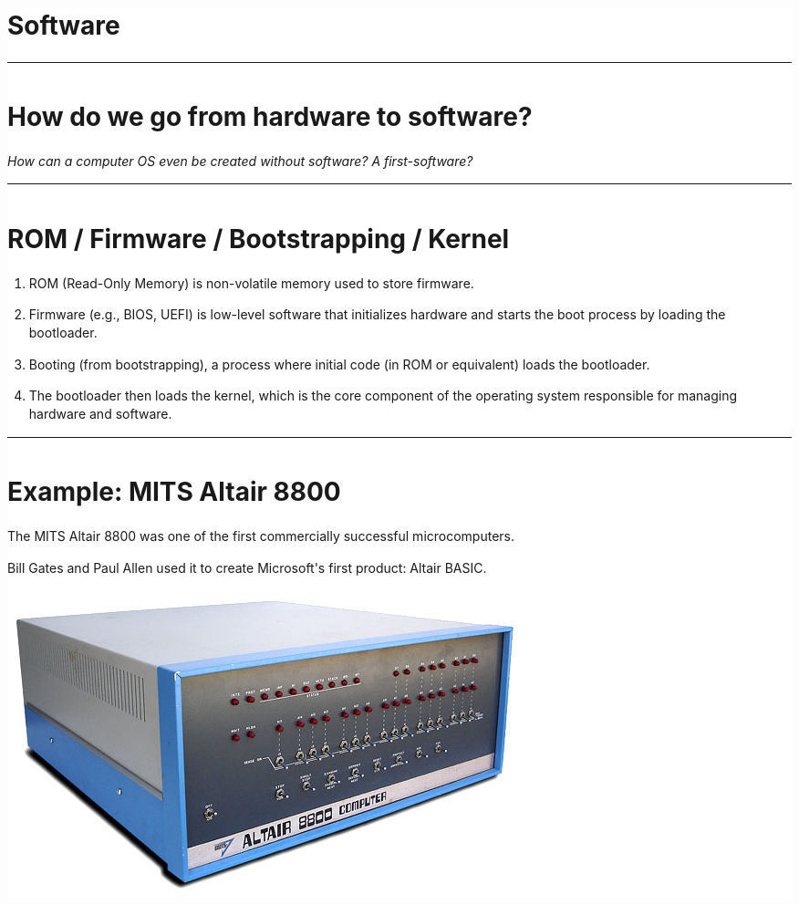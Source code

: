 <div class="title-card">
    <h1>Software</h1>
</div>

---

# How do we go from hardware to software?

*How can a computer OS even be created without software? A first-software?*


---

# ROM / Firmware / Bootstrapping / Kernel

1. ROM (Read-Only Memory) is non-volatile memory used to store firmware.

2. Firmware (e.g., BIOS, UEFI) is low-level software that initializes hardware and starts the boot process by loading the bootloader.

3. Booting (from bootstrapping), a process where initial code (in ROM or equivalent) loads the bootloader.

4. The bootloader then loads the kernel, which is the core component of the operating system responsible for managing hardware and software.

---

# Example: MITS Altair 8800

The MITS Altair 8800 was one of the first commercially successful microcomputers.

Bill Gates and Paul Allen used it to create Microsoft's first product: Altair BASIC.

<img src="./assets/mits_altair_8800.png" alt="MITS Altair 8800">
